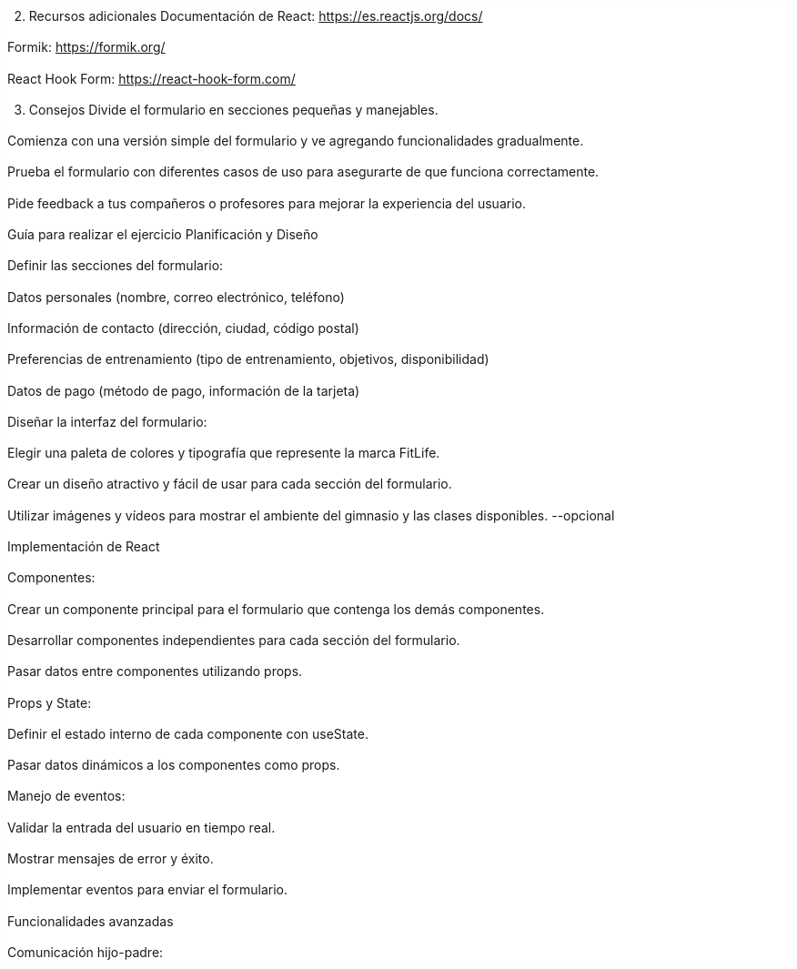 2. Recursos adicionales
   Documentación de React: https://es.reactjs.org/docs/

Formik: https://formik.org/

React Hook Form: https://react-hook-form.com/

3. Consejos
   Divide el formulario en secciones pequeñas y manejables.

Comienza con una versión simple del formulario y ve agregando funcionalidades gradualmente.

Prueba el formulario con diferentes casos de uso para asegurarte de que funciona correctamente.

Pide feedback a tus compañeros o profesores para mejorar la experiencia del usuario.

Guía para realizar el ejercicio
Planificación y Diseño

Definir las secciones del formulario:

Datos personales (nombre, correo electrónico, teléfono)

Información de contacto (dirección, ciudad, código postal)

Preferencias de entrenamiento (tipo de entrenamiento, objetivos, disponibilidad)

Datos de pago (método de pago, información de la tarjeta)

Diseñar la interfaz del formulario:

Elegir una paleta de colores y tipografía que represente la marca FitLife.

Crear un diseño atractivo y fácil de usar para cada sección del formulario.

Utilizar imágenes y vídeos para mostrar el ambiente del gimnasio y las clases disponibles. --opcional 

Implementación de React

Componentes:

Crear un componente principal para el formulario que contenga los demás componentes.

Desarrollar componentes independientes para cada sección del formulario.

Pasar datos entre componentes utilizando props.

Props y State:

Definir el estado interno de cada componente con useState.

Pasar datos dinámicos a los componentes como props.

Manejo de eventos:

Validar la entrada del usuario en tiempo real.

Mostrar mensajes de error y éxito.

Implementar eventos para enviar el formulario.

Funcionalidades avanzadas

Comunicación hijo-padre:

